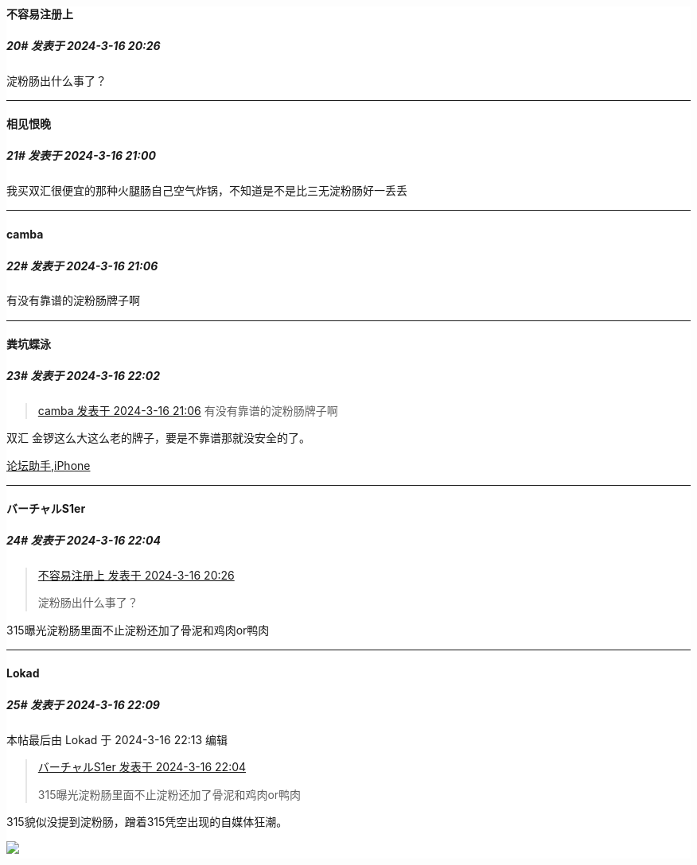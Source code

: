 ####  不容易注册上  
##### 20#       发表于 2024-3-16 20:26

淀粉肠出什么事了？

*****

####  相见恨晚  
##### 21#       发表于 2024-3-16 21:00

我买双汇很便宜的那种火腿肠自己空气炸锅，不知道是不是比三无淀粉肠好一丢丢

*****

####  camba  
##### 22#       发表于 2024-3-16 21:06

有没有靠谱的淀粉肠牌子啊

*****

####  粪坑蝶泳  
##### 23#       发表于 2024-3-16 22:02

<blockquote><a href="httphttps://bbs.saraba1st.com/2b/forum.php?mod=redirect&amp;goto=findpost&amp;pid=64274651&amp;ptid=2175774" target="_blank">camba 发表于 2024-3-16 21:06</a>
有没有靠谱的淀粉肠牌子啊</blockquote>
双汇 金锣这么大这么老的牌子，要是不靠谱那就没安全的了。

[论坛助手,iPhone](https://bbs.saraba1st.com/2b/forum.php?mod=viewthread&amp;tid=2029836)

*****

####  バーチャルS1er  
##### 24#       发表于 2024-3-16 22:04

<blockquote><a href="httphttps://bbs.saraba1st.com/2b/forum.php?mod=redirect&amp;goto=findpost&amp;pid=64274227&amp;ptid=2175774" target="_blank">不容易注册上 发表于 2024-3-16 20:26</a>

淀粉肠出什么事了？</blockquote>
315曝光淀粉肠里面不止淀粉还加了骨泥和鸡肉or鸭肉

*****

####  Lokad  
##### 25#       发表于 2024-3-16 22:09

 本帖最后由 Lokad 于 2024-3-16 22:13 编辑 
<blockquote><a href="httphttps://bbs.saraba1st.com/2b/forum.php?mod=redirect&amp;goto=findpost&amp;pid=64275178&amp;ptid=2175774" target="_blank">バーチャルS1er 发表于 2024-3-16 22:04</a>

315曝光淀粉肠里面不止淀粉还加了骨泥和鸡肉or鸭肉</blockquote>
315貌似没提到淀粉肠，蹭着315凭空出现的自媒体狂潮。

<img src="https://img.saraba1st.com/forum/202403/16/221309gnj1wvnlcpbwwnf8.jpg" referrerpolicy="no-referrer">
